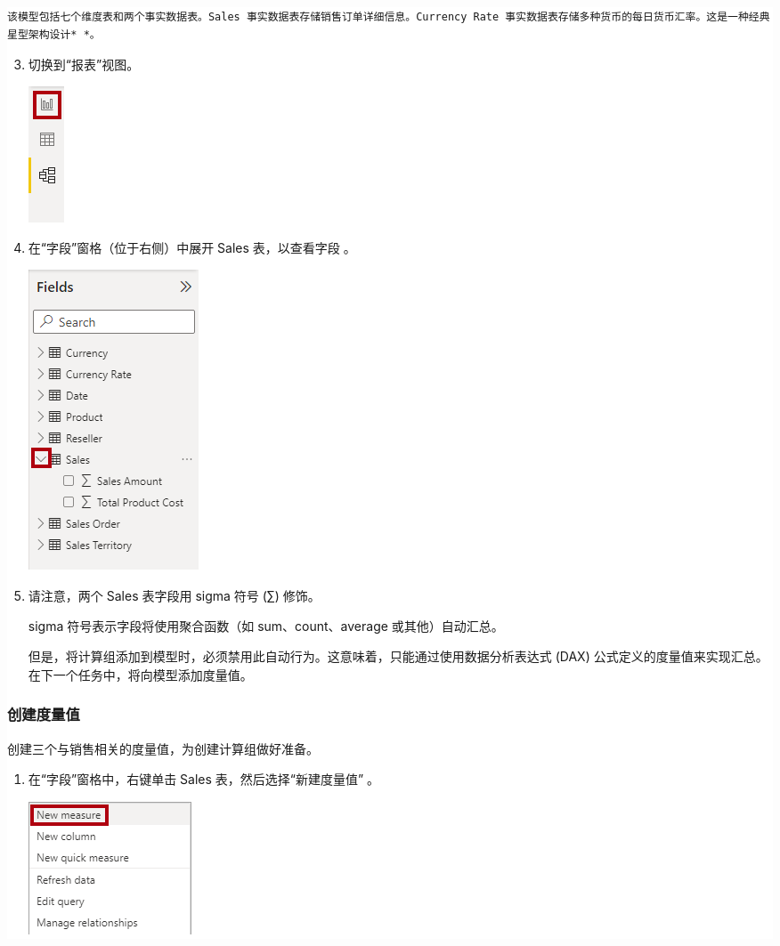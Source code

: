     该模型包括七个维度表和两个事实数据表。Sales 事实数据表存储销售订单详细信息。Currency Rate 事实数据表存储多种货币的每日货币汇率。这是一种经典星型架构设计* *。

3.  切换到“报表”视图。

    ![](../images/image11.png)

4.  在“字段”窗格（位于右侧）中展开 Sales 表，以查看字段 。

    ![文本 描述自动生成，具有低置信度](../images/image12.png)

5.  请注意，两个 Sales 表字段用 sigma 符号 (∑) 修饰。

    sigma 符号表示字段将使用聚合函数（如 sum、count、average 或其他）自动汇总。

    但是，将计算组添加到模型时，必须禁用此自动行为。这意味着，只能通过使用数据分析表达式 (DAX) 公式定义的度量值来实现汇总。在下一个任务中，将向模型添加度量值。

### <a name="create-measures"></a>创建度量值

创建三个与销售相关的度量值，为创建计算组做好准备。

1.  在“字段”窗格中，右键单击 Sales 表，然后选择“新建度量值”  。

    ![图形用户界面，应用程序 自动生成的描述](../images/image13.png)
